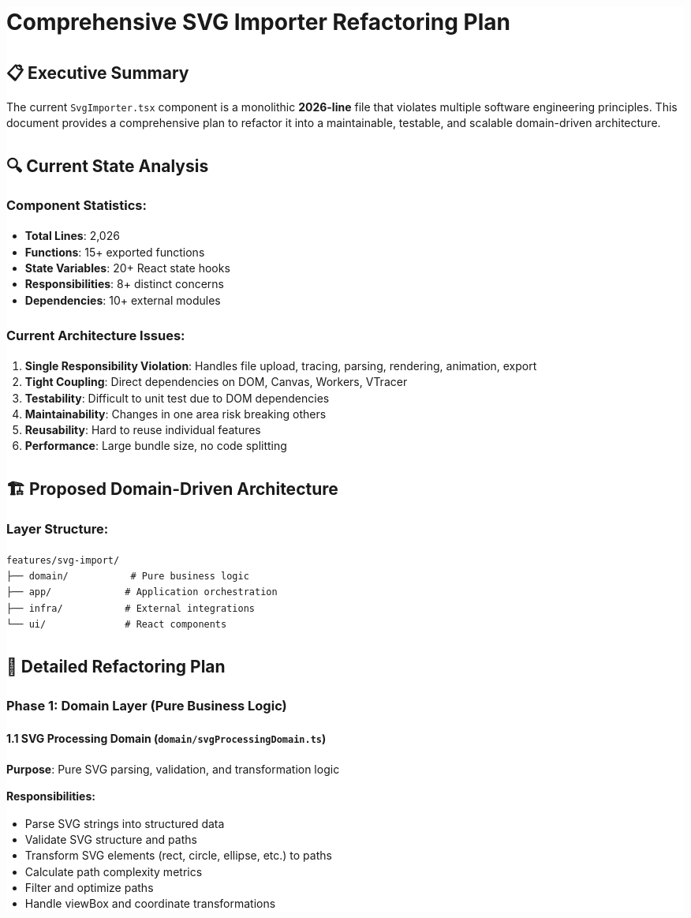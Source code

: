 # Comprehensive SVG Importer Refactoring Plan

## 📋 Executive Summary

The current `SvgImporter.tsx` component is a monolithic **2026-line** file that violates multiple software engineering principles. This document provides a comprehensive plan to refactor it into a maintainable, testable, and scalable domain-driven architecture.

## 🔍 Current State Analysis

### **Component Statistics:**
- **Total Lines**: 2,026
- **Functions**: 15+ exported functions
- **State Variables**: 20+ React state hooks
- **Responsibilities**: 8+ distinct concerns
- **Dependencies**: 10+ external modules

### **Current Architecture Issues:**
1. **Single Responsibility Violation**: Handles file upload, tracing, parsing, rendering, animation, export
2. **Tight Coupling**: Direct dependencies on DOM, Canvas, Workers, VTracer
3. **Testability**: Difficult to unit test due to DOM dependencies
4. **Maintainability**: Changes in one area risk breaking others
5. **Reusability**: Hard to reuse individual features
6. **Performance**: Large bundle size, no code splitting

## 🏗️ Proposed Domain-Driven Architecture

### **Layer Structure:**
```
features/svg-import/
├── domain/           # Pure business logic
├── app/             # Application orchestration
├── infra/           # External integrations
└── ui/              # React components
```

## 📁 Detailed Refactoring Plan

### **Phase 1: Domain Layer (Pure Business Logic)**

#### **1.1 SVG Processing Domain** (`domain/svgProcessingDomain.ts`)
**Purpose**: Pure SVG parsing, validation, and transformation logic

**Responsibilities:**
- Parse SVG strings into structured data
- Validate SVG structure and paths
- Transform SVG elements (rect, circle, ellipse, etc.) to paths
- Calculate path complexity metrics
- Filter and optimize paths
- Handle viewBox and coordinate transformations
